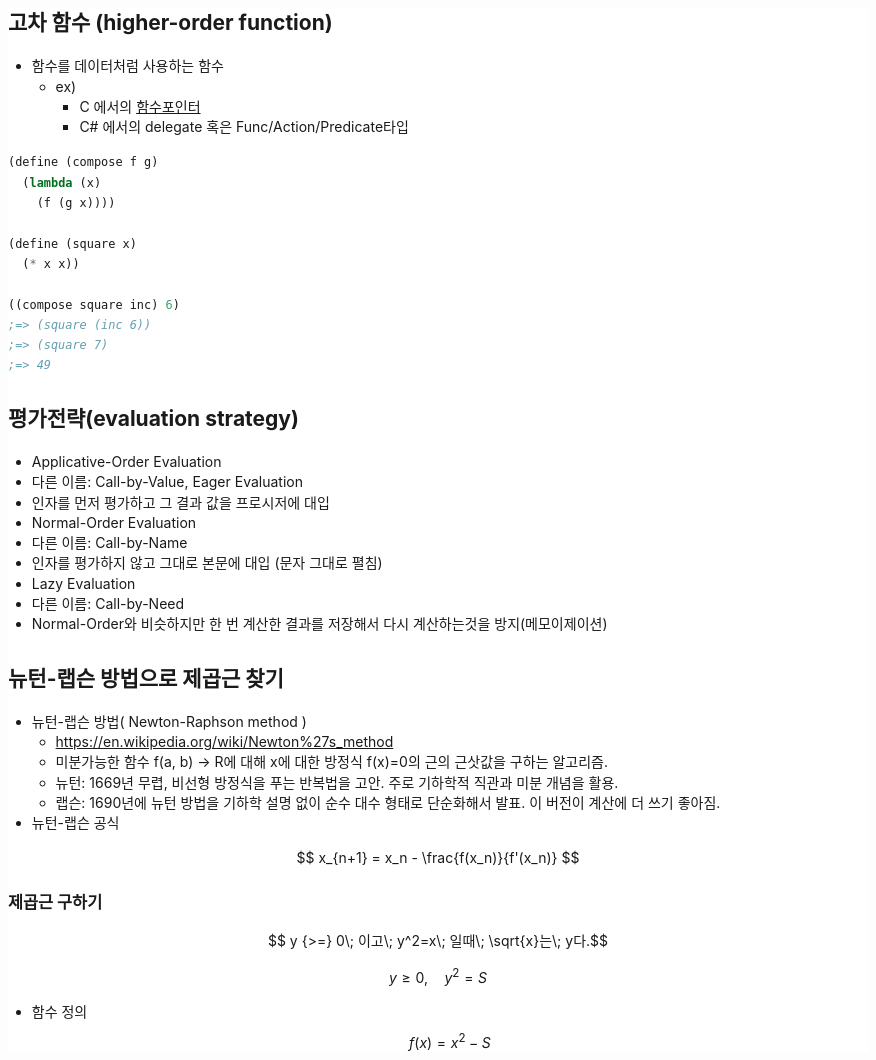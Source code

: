 ## 고차 함수 (higher-order function)

- 함수를 데이터처럼 사용하는 함수
  - ex)
    - C 에서의 [함수포인터](https://en.wikipedia.org/wiki/Function_pointer)
    - C# 에서의 delegate 혹은 Func/Action/Predicate타입

``` lisp
(define (compose f g)
  (lambda (x)
    (f (g x))))

(define (square x)
  (* x x))

((compose square inc) 6)
;=> (square (inc 6))
;=> (square 7)
;=> 49
```

## 평가전략(evaluation strategy)

- Applicative-Order Evaluation
 - 다른 이름: Call-by-Value, Eager Evaluation
 - 인자를 먼저 평가하고 그 결과 값을 프로시저에 대입
- Normal-Order Evaluation
 - 다른 이름: Call-by-Name
 - 인자를 평가하지 않고 그대로 본문에 대입 (문자 그대로 펼침)
- Lazy Evaluation
 - 다른 이름: Call-by-Need
 - Normal-Order와 비슷하지만 한 번 계산한 결과를 저장해서 다시 계산하는것을 방지(메모이제이션)


## 뉴턴-랩슨 방법으로 제곱근 찾기

- 뉴턴-랩슨 방법( Newton-Raphson method )
  - <https://en.wikipedia.org/wiki/Newton%27s_method>
  - 미분가능한 함수 f(a, b) → R에 대해 x에 대한 방정식 f(x)=0의 근의 근삿값을 구하는 알고리즘.
  - 뉴턴: 1669년 무렵, 비선형 방정식을 푸는 반복법을 고안. 주로 기하학적 직관과 미분 개념을 활용.
  - 랩슨: 1690년에 뉴턴 방법을 기하학 설명 없이 순수 대수 형태로 단순화해서 발표. 이 버전이 계산에 더 쓰기 좋아짐.
- 뉴턴-랩슨 공식

$$ x_{n+1} = x_n - \frac{f(x_n)}{f'(x_n)} $$

### 제곱근 구하기

$$ y {>=} 0\; 이고\; y^2=x\; 일때\; \sqrt{x}는\; y다.$$


$$ y \ge 0, \quad y^2 = S$$

- 함수 정의
$$ f(x) = x^2 - S $$
